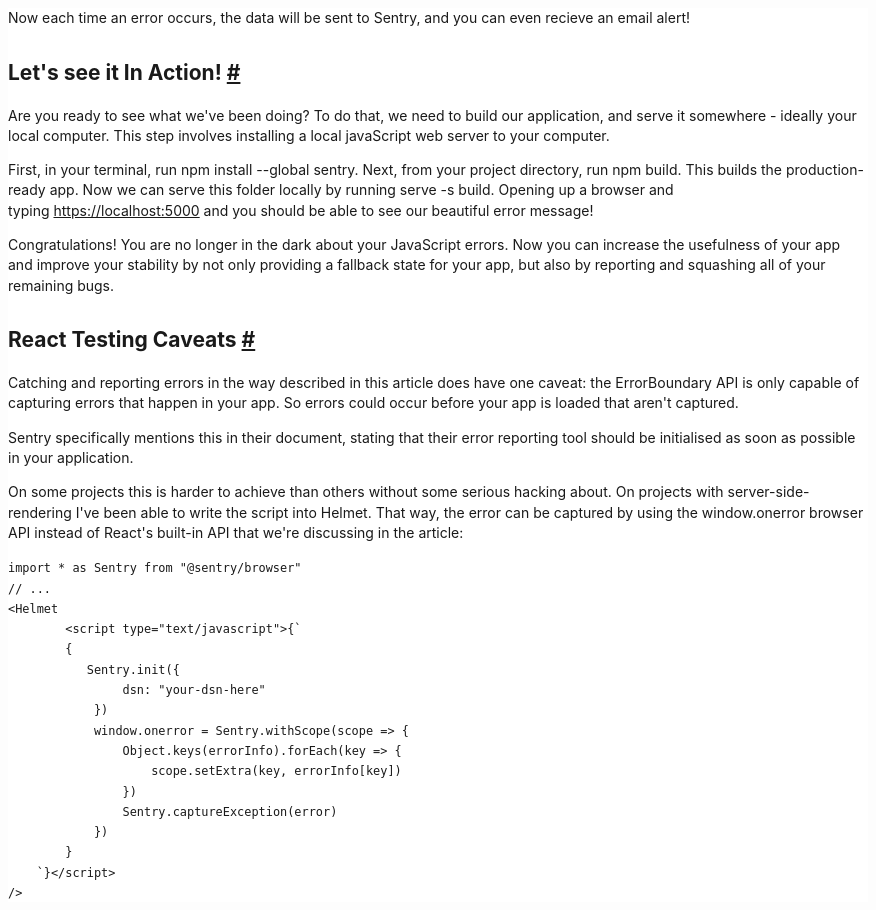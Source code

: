 Now each time an error occurs, the data will be sent to Sentry, and you can even recieve an email alert!

## Let's see it In Action! [#](https://deliciousreverie.co.uk/posts/capture-minimise-errors-in-react-applications/#let's-see-it-in-action!)

Are you ready to see what we've been doing? To do that, we need to build our application, and serve it somewhere - ideally your local computer. This step involves installing a local javaScript web server to your computer.

First, in your terminal, run npm install --global sentry. Next, from your project directory, run npm build. This builds the production-ready app. Now we can serve this folder locally by running serve -s build. Opening up a browser and typing [https://localhost:5000](https://localhost:5000/) and you should be able to see our beautiful error message!

Congratulations! You are no longer in the dark about your JavaScript errors. Now you can increase the usefulness of your app and improve your stability by not only providing a fallback state for your app, but also by reporting and squashing all of your remaining bugs.

## React Testing Caveats [#](https://deliciousreverie.co.uk/posts/capture-minimise-errors-in-react-applications/#react-testing-caveats)

Catching and reporting errors in the way described in this article does have one caveat: the ErrorBoundary API is only capable of capturing errors that happen in your app. So errors could occur before your app is loaded that aren't captured.

Sentry specifically mentions this in their document, stating that their error reporting tool should be initialised as soon as possible in your application.

On some projects this is harder to achieve than others without some serious hacking about. On projects with server-side-rendering I've been able to write the script into Helmet. That way, the error can be captured by using the window.onerror browser API instead of React's built-in API that we're discussing in the article:

```
import * as Sentry from "@sentry/browser"
// ...
<Helmet
	    <script type="text/javascript">{`
        {
           Sentry.init({
  				dsn: "your-dsn-here"
			})
            window.onerror = Sentry.withScope(scope => {
      			Object.keys(errorInfo).forEach(key => {
        			scope.setExtra(key, errorInfo[key])
      			})
      			Sentry.captureException(error)
    		})
        }
    `}</script>
/>
```
